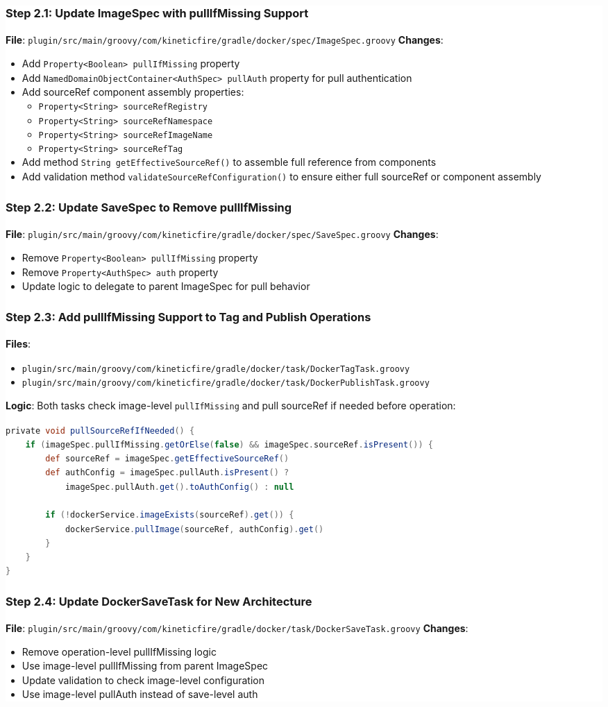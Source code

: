 ### Step 2.1: Update ImageSpec with pullIfMissing Support
**File**: `plugin/src/main/groovy/com/kineticfire/gradle/docker/spec/ImageSpec.groovy`
**Changes**:
- Add `Property<Boolean> pullIfMissing` property
- Add `NamedDomainObjectContainer<AuthSpec> pullAuth` property for pull authentication
- Add sourceRef component assembly properties:
  - `Property<String> sourceRefRegistry`
  - `Property<String> sourceRefNamespace`
  - `Property<String> sourceRefImageName`
  - `Property<String> sourceRefTag`
- Add method `String getEffectiveSourceRef()` to assemble full reference from components
- Add validation method `validateSourceRefConfiguration()` to ensure either full sourceRef or component assembly

### Step 2.2: Update SaveSpec to Remove pullIfMissing
**File**: `plugin/src/main/groovy/com/kineticfire/gradle/docker/spec/SaveSpec.groovy`
**Changes**:
- Remove `Property<Boolean> pullIfMissing` property
- Remove `Property<AuthSpec> auth` property
- Update logic to delegate to parent ImageSpec for pull behavior

### Step 2.3: Add pullIfMissing Support to Tag and Publish Operations
**Files**:
- `plugin/src/main/groovy/com/kineticfire/gradle/docker/task/DockerTagTask.groovy`
- `plugin/src/main/groovy/com/kineticfire/gradle/docker/task/DockerPublishTask.groovy`

**Logic**: Both tasks check image-level `pullIfMissing` and pull sourceRef if needed before operation:
```groovy
private void pullSourceRefIfNeeded() {
    if (imageSpec.pullIfMissing.getOrElse(false) && imageSpec.sourceRef.isPresent()) {
        def sourceRef = imageSpec.getEffectiveSourceRef()
        def authConfig = imageSpec.pullAuth.isPresent() ?
            imageSpec.pullAuth.get().toAuthConfig() : null

        if (!dockerService.imageExists(sourceRef).get()) {
            dockerService.pullImage(sourceRef, authConfig).get()
        }
    }
}
```

### Step 2.4: Update DockerSaveTask for New Architecture
**File**: `plugin/src/main/groovy/com/kineticfire/gradle/docker/task/DockerSaveTask.groovy`
**Changes**:
- Remove operation-level pullIfMissing logic
- Use image-level pullIfMissing from parent ImageSpec
- Update validation to check image-level configuration
- Use image-level pullAuth instead of save-level auth
